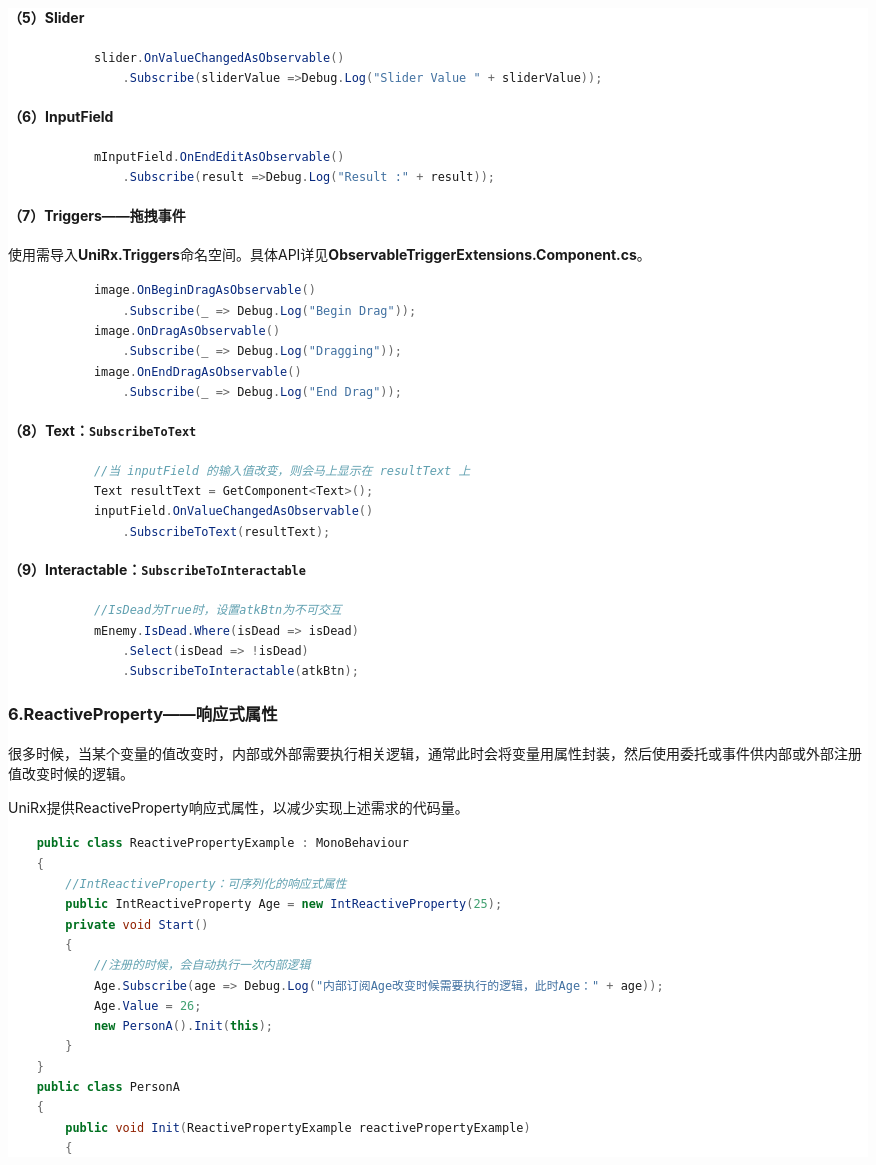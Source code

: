 #### （5）**Slider**

````csharp
            slider.OnValueChangedAsObservable()
                .Subscribe(sliderValue =>Debug.Log("Slider Value " + sliderValue));
````

#### （6）**InputField**

````csharp
            mInputField.OnEndEditAsObservable()
                .Subscribe(result =>Debug.Log("Result :" + result));
````

#### （7）**Triggers——拖拽事件**

使用需导入**UniRx.Triggers**命名空间。具体API详见**ObservableTriggerExtensions.Component.cs**。

````csharp
            image.OnBeginDragAsObservable()
                .Subscribe(_ => Debug.Log("Begin Drag"));
            image.OnDragAsObservable()
                .Subscribe(_ => Debug.Log("Dragging"));
            image.OnEndDragAsObservable()
                .Subscribe(_ => Debug.Log("End Drag"));
````

#### （8）**Text**：``SubscribeToText``

````csharp
            //当 inputField 的输入值改变，则会马上显示在 resultText 上
            Text resultText = GetComponent<Text>();
            inputField.OnValueChangedAsObservable()
                .SubscribeToText(resultText);
````

#### （9）**Interactable**：``SubscribeToInteractable``

````csharp
            //IsDead为True时，设置atkBtn为不可交互
            mEnemy.IsDead.Where(isDead => isDead)
                .Select(isDead => !isDead)
                .SubscribeToInteractable(atkBtn);
````



### 6.**ReactiveProperty**——响应式属性

很多时候，当某个变量的值改变时，内部或外部需要执行相关逻辑，通常此时会将变量用属性封装，然后使用委托或事件供内部或外部注册值改变时候的逻辑。

UniRx提供ReactiveProperty响应式属性，以减少实现上述需求的代码量。

````csharp
    public class ReactivePropertyExample : MonoBehaviour
    {
        //IntReactiveProperty：可序列化的响应式属性
        public IntReactiveProperty Age = new IntReactiveProperty(25);
        private void Start()
        {
            //注册的时候，会自动执行一次内部逻辑
            Age.Subscribe(age => Debug.Log("内部订阅Age改变时候需要执行的逻辑，此时Age：" + age));
            Age.Value = 26;
            new PersonA().Init(this);
        }
    }
    public class PersonA
    {
        public void Init(ReactivePropertyExample reactivePropertyExample)
        {
````